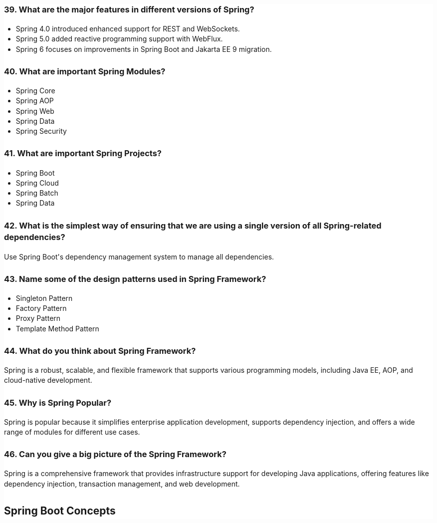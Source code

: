 ### 39. What are the major features in different versions of Spring?

- Spring 4.0 introduced enhanced support for REST and WebSockets.
- Spring 5.0 added reactive programming support with WebFlux.
- Spring 6 focuses on improvements in Spring Boot and Jakarta EE 9 migration.

### 40. What are important Spring Modules?

- Spring Core
- Spring AOP
- Spring Web
- Spring Data
- Spring Security

### 41. What are important Spring Projects?

- Spring Boot
- Spring Cloud
- Spring Batch
- Spring Data

### 42. What is the simplest way of ensuring that we are using a single version of all Spring-related dependencies?

Use Spring Boot's dependency management system to manage all dependencies.

### 43. Name some of the design patterns used in Spring Framework?

- Singleton Pattern
- Factory Pattern
- Proxy Pattern
- Template Method Pattern

### 44. What do you think about Spring Framework?

Spring is a robust, scalable, and flexible framework that supports various programming models, including Java EE, AOP, and cloud-native development.

### 45. Why is Spring Popular?

Spring is popular because it simplifies enterprise application development, supports dependency injection, and offers a wide range of modules for different use cases.

### 46. Can you give a big picture of the Spring Framework?

Spring is a comprehensive framework that provides infrastructure support for developing Java applications, offering features like dependency injection, transaction management, and web development.

## Spring Boot Concepts
